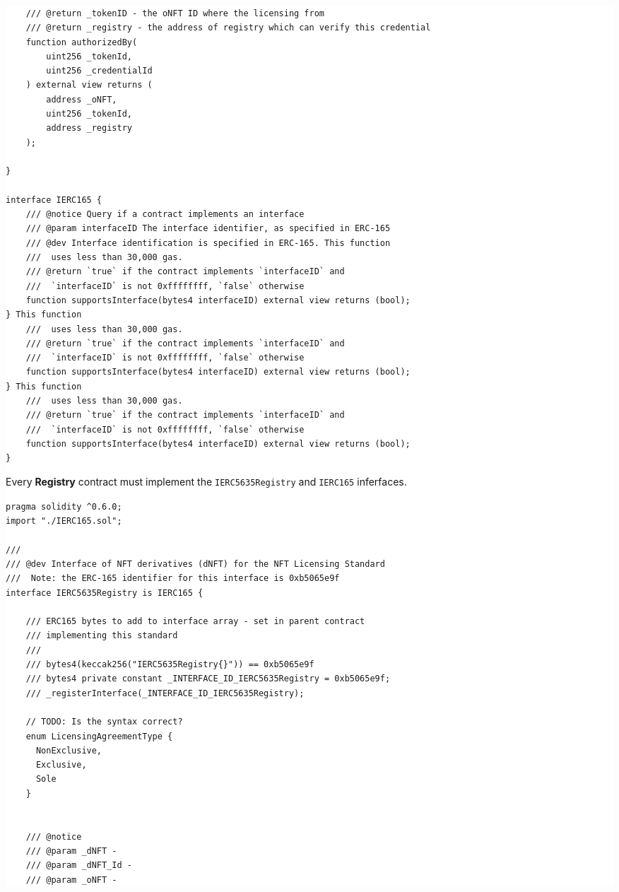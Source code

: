 ```solidity
    /// @return _tokenID - the oNFT ID where the licensing from
    /// @return _registry - the address of registry which can verify this credential
    function authorizedBy(
        uint256 _tokenId,
        uint256 _credentialId
    ) external view returns (
        address _oNFT,
        uint256 _tokenId,
        address _registry
    );

}

interface IERC165 {
    /// @notice Query if a contract implements an interface
    /// @param interfaceID The interface identifier, as specified in ERC-165
    /// @dev Interface identification is specified in ERC-165. This function
    ///  uses less than 30,000 gas.
    /// @return `true` if the contract implements `interfaceID` and
    ///  `interfaceID` is not 0xffffffff, `false` otherwise
    function supportsInterface(bytes4 interfaceID) external view returns (bool);
} This function
    ///  uses less than 30,000 gas.
    /// @return `true` if the contract implements `interfaceID` and
    ///  `interfaceID` is not 0xffffffff, `false` otherwise
    function supportsInterface(bytes4 interfaceID) external view returns (bool);
} This function
    ///  uses less than 30,000 gas.
    /// @return `true` if the contract implements `interfaceID` and
    ///  `interfaceID` is not 0xffffffff, `false` otherwise
    function supportsInterface(bytes4 interfaceID) external view returns (bool);
}
```

Every **Registry** contract must implement the `IERC5635Registry` and `IERC165` inferfaces.

```solidity
pragma solidity ^0.6.0;
import "./IERC165.sol";

///
/// @dev Interface of NFT derivatives (dNFT) for the NFT Licensing Standard
///  Note: the ERC-165 identifier for this interface is 0xb5065e9f
interface IERC5635Registry is IERC165 {

    /// ERC165 bytes to add to interface array - set in parent contract
    /// implementing this standard
    ///
    /// bytes4(keccak256("IERC5635Registry{}")) == 0xb5065e9f
    /// bytes4 private constant _INTERFACE_ID_IERC5635Registry = 0xb5065e9f;
    /// _registerInterface(_INTERFACE_ID_IERC5635Registry);

    // TODO: Is the syntax correct?
    enum LicensingAgreementType {
      NonExclusive,
      Exclusive,
      Sole
    } 


    /// @notice 
    /// @param _dNFT - 
    /// @param _dNFT_Id - 
    /// @param _oNFT - 
```